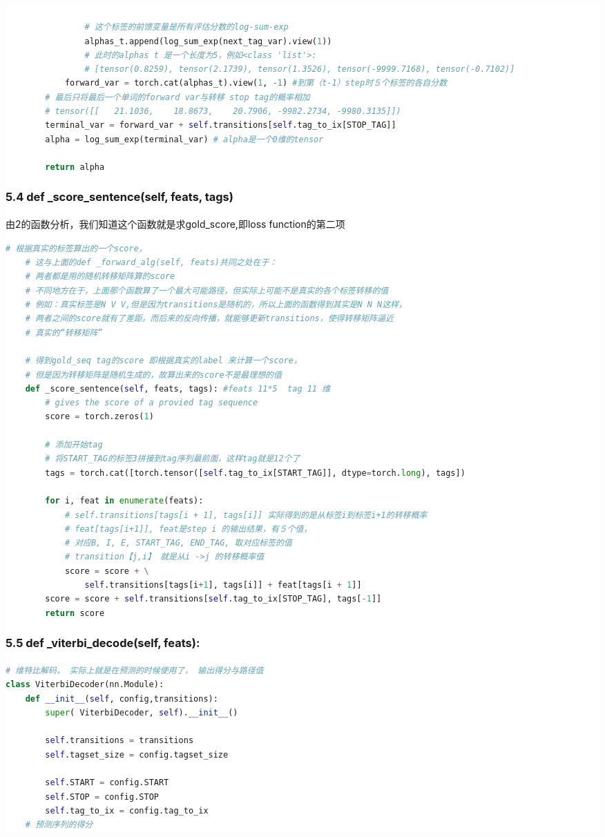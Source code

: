 ```python

                # 这个标签的前馈变量是所有评估分数的log-sum-exp
                alphas_t.append(log_sum_exp(next_tag_var).view(1))
                # 此时的alphas t 是一个长度为5，例如<class 'list'>:
                # [tensor(0.8259), tensor(2.1739), tensor(1.3526), tensor(-9999.7168), tensor(-0.7102)]
            forward_var = torch.cat(alphas_t).view(1, -1) #到第（t-1）step时５个标签的各自分数
        # 最后只将最后一个单词的forward var与转移 stop tag的概率相加
        # tensor([[   21.1036,    18.8673,    20.7906, -9982.2734, -9980.3135]])
        terminal_var = forward_var + self.transitions[self.tag_to_ix[STOP_TAG]]
        alpha = log_sum_exp(terminal_var) # alpha是一个0维的tensor

        return alpha
```

### 5.4 def _score_sentence(self, feats, tags)

由2的函数分析，我们知道这个函数就是求gold_score,即loss function的第二项

```python
# 根据真实的标签算出的一个score，
    # 这与上面的def _forward_alg(self, feats)共同之处在于：
    # 两者都是用的随机转移矩阵算的score
    # 不同地方在于，上面那个函数算了一个最大可能路径，但实际上可能不是真实的各个标签转移的值
    # 例如：真实标签是N V V,但是因为transitions是随机的，所以上面的函数得到其实是N N N这样，
    # 两者之间的score就有了差距。而后来的反向传播，就能够更新transitions，使得转移矩阵逼近
    # 真实的“转移矩阵”

    # 得到gold_seq tag的score 即根据真实的label 来计算一个score，
    # 但是因为转移矩阵是随机生成的，故算出来的score不是最理想的值
    def _score_sentence(self, feats, tags): #feats 11*5  tag 11 维
        # gives the score of a provied tag sequence
        score = torch.zeros(1)

        # 添加开始tag
        # 将START_TAG的标签3拼接到tag序列最前面，这样tag就是12个了
        tags = torch.cat([torch.tensor([self.tag_to_ix[START_TAG]], dtype=torch.long), tags])

        for i, feat in enumerate(feats):
            # self.transitions[tags[i + 1], tags[i]] 实际得到的是从标签i到标签i+1的转移概率
            # feat[tags[i+1]], feat是step i 的输出结果，有５个值，
            # 对应B, I, E, START_TAG, END_TAG, 取对应标签的值
            # transition【j,i】 就是从i ->j 的转移概率值
            score = score + \
                self.transitions[tags[i+1], tags[i]] + feat[tags[i + 1]]
        score = score + self.transitions[self.tag_to_ix[STOP_TAG], tags[-1]]
        return score
```

### 5.5 def _viterbi_decode(self, feats):

```python
# 维特比解码， 实际上就是在预测的时候使用了， 输出得分与路径值
class ViterbiDecoder(nn.Module):
    def __init__(self, config,transitions):
        super( ViterbiDecoder, self).__init__()
        
        self.transitions = transitions
        self.tagset_size = config.tagset_size
        
        self.START = config.START
        self.STOP = config.STOP
        self.tag_to_ix = config.tag_to_ix
    # 预测序列的得分    
```